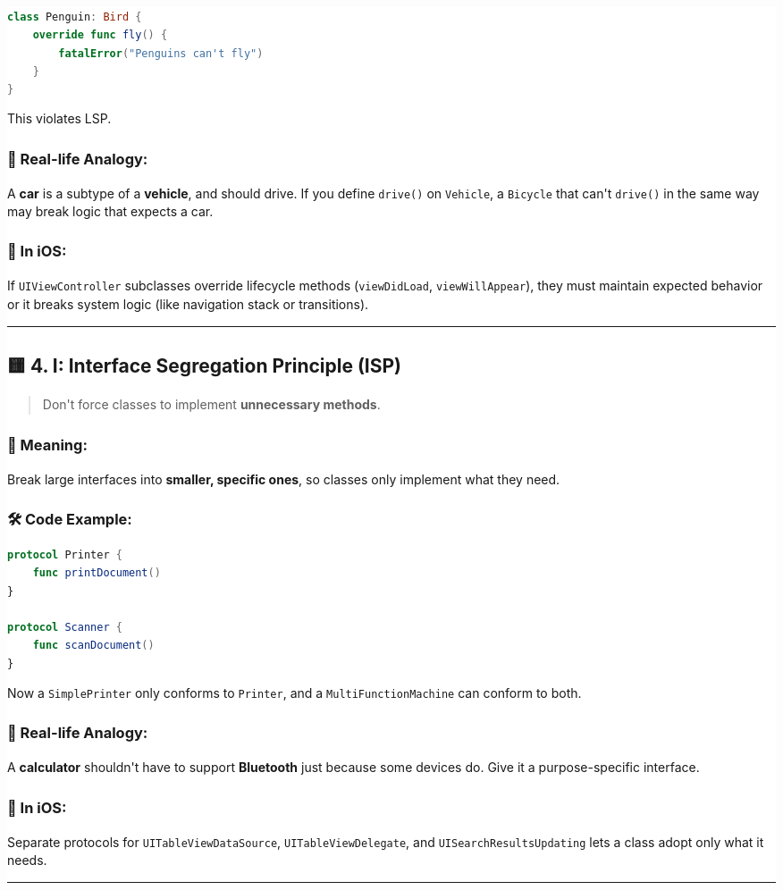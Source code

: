 ```swift
class Penguin: Bird {
    override func fly() {
        fatalError("Penguins can't fly")
    }
}
```

This violates LSP.

### 🎯 Real-life Analogy:

A **car** is a subtype of a **vehicle**, and should drive. If you define `drive()` on `Vehicle`, a `Bicycle` that can't `drive()` in the same way may break logic that expects a car.

### 🍏 In iOS:

If `UIViewController` subclasses override lifecycle methods (`viewDidLoad`, `viewWillAppear`), they must maintain expected behavior or it breaks system logic (like navigation stack or transitions).

---

## 🟨 4. **I: Interface Segregation Principle (ISP)**

> Don't force classes to implement **unnecessary methods**.

### 🧠 Meaning:

Break large interfaces into **smaller, specific ones**, so classes only implement what they need.

### 🛠 Code Example:

```swift
protocol Printer {
    func printDocument()
}

protocol Scanner {
    func scanDocument()
}
```

Now a `SimplePrinter` only conforms to `Printer`, and a `MultiFunctionMachine` can conform to both.

### 🎯 Real-life Analogy:

A **calculator** shouldn't have to support **Bluetooth** just because some devices do. Give it a purpose-specific interface.

### 🍏 In iOS:

Separate protocols for `UITableViewDataSource`, `UITableViewDelegate`, and `UISearchResultsUpdating` lets a class adopt only what it needs.

---